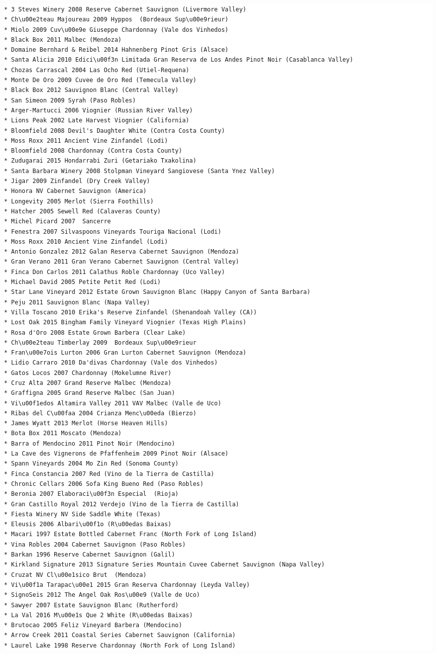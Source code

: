 	* 3 Steves Winery 2008 Reserve Cabernet Sauvignon (Livermore Valley)
	* Ch\u00e2teau Majoureau 2009 Hyppos  (Bordeaux Sup\u00e9rieur)
	* Miolo 2009 Cuv\u00e9e Giuseppe Chardonnay (Vale dos Vinhedos)
	* Black Box 2011 Malbec (Mendoza)
	* Domaine Bernhard & Reibel 2014 Hahnenberg Pinot Gris (Alsace)
	* Santa Alicia 2010 Edici\u00f3n Limitada Gran Reserva de Los Andes Pinot Noir (Casablanca Valley)
	* Chozas Carrascal 2004 Las Ocho Red (Utiel-Requena)
	* Monte De Oro 2009 Cuvee de Oro Red (Temecula Valley)
	* Black Box 2012 Sauvignon Blanc (Central Valley)
	* San Simeon 2009 Syrah (Paso Robles)
	* Arger-Martucci 2006 Viognier (Russian River Valley)
	* Lions Peak 2002 Late Harvest Viognier (California)
	* Bloomfield 2008 Devil's Daughter White (Contra Costa County)
	* Moss Roxx 2011 Ancient Vine Zinfandel (Lodi)
	* Bloomfield 2008 Chardonnay (Contra Costa County)
	* Zudugarai 2015 Hondarrabi Zuri (Getariako Txakolina)
	* Santa Barbara Winery 2008 Stolpman Vineyard Sangiovese (Santa Ynez Valley)
	* Jigar 2009 Zinfandel (Dry Creek Valley)
	* Honora NV Cabernet Sauvignon (America)
	* Longevity 2005 Merlot (Sierra Foothills)
	* Hatcher 2005 Sewell Red (Calaveras County)
	* Michel Picard 2007  Sancerre
	* Fenestra 2007 Silvaspoons Vineyards Touriga Nacional (Lodi)
	* Moss Roxx 2010 Ancient Vine Zinfandel (Lodi)
	* Antonio Gonzalez 2012 Galan Reserva Cabernet Sauvignon (Mendoza)
	* Gran Verano 2011 Gran Verano Cabernet Sauvignon (Central Valley)
	* Finca Don Carlos 2011 Calathus Roble Chardonnay (Uco Valley)
	* Michael David 2005 Petite Petit Red (Lodi)
	* Star Lane Vineyard 2012 Estate Grown Sauvignon Blanc (Happy Canyon of Santa Barbara)
	* Peju 2011 Sauvignon Blanc (Napa Valley)
	* Villa Toscano 2010 Erika's Reserve Zinfandel (Shenandoah Valley (CA))
	* Lost Oak 2015 Bingham Family Vineyard Viognier (Texas High Plains)
	* Rosa d'Oro 2008 Estate Grown Barbera (Clear Lake)
	* Ch\u00e2teau Timberlay 2009  Bordeaux Sup\u00e9rieur
	* Fran\u00e7ois Lurton 2006 Gran Lurton Cabernet Sauvignon (Mendoza)
	* Lidio Carraro 2010 Da'divas Chardonnay (Vale dos Vinhedos)
	* Gatos Locos 2007 Chardonnay (Mokelumne River)
	* Cruz Alta 2007 Grand Reserve Malbec (Mendoza)
	* Graffigna 2005 Grand Reserve Malbec (San Juan)
	* Vi\u00f1edos Altamira Valley 2011 VAV Malbec (Valle de Uco)
	* Ribas del C\u00faa 2004 Crianza Menc\u00eda (Bierzo)
	* James Wyatt 2013 Merlot (Horse Heaven Hills)
	* Bota Box 2011 Moscato (Mendoza)
	* Barra of Mendocino 2011 Pinot Noir (Mendocino)
	* La Cave des Vignerons de Pfaffenheim 2009 Pinot Noir (Alsace)
	* Spann Vineyards 2004 Mo Zin Red (Sonoma County)
	* Finca Constancia 2007 Red (Vino de la Tierra de Castilla)
	* Chronic Cellars 2006 Sofa King Bueno Red (Paso Robles)
	* Beronia 2007 Elaboraci\u00f3n Especial  (Rioja)
	* Gran Castillo Royal 2012 Verdejo (Vino de la Tierra de Castilla)
	* Fiesta Winery NV Side Saddle White (Texas)
	* Eleusis 2006 Albari\u00f1o (R\u00edas Baixas)
	* Macari 1997 Estate Bottled Cabernet Franc (North Fork of Long Island)
	* Vina Robles 2004 Cabernet Sauvignon (Paso Robles)
	* Barkan 1996 Reserve Cabernet Sauvignon (Galil)
	* Kirkland Signature 2013 Signature Series Mountain Cuvee Cabernet Sauvignon (Napa Valley)
	* Cruzat NV Cl\u00e1sico Brut  (Mendoza)
	* Vi\u00f1a Tarapac\u00e1 2015 Gran Reserva Chardonnay (Leyda Valley)
	* SignoSeis 2012 The Angel Oak Ros\u00e9 (Valle de Uco)
	* Sawyer 2007 Estate Sauvignon Blanc (Rutherford)
	* La Val 2016 M\u00e1s Que 2 White (R\u00edas Baixas)
	* Brutocao 2005 Feliz Vineyard Barbera (Mendocino)
	* Arrow Creek 2011 Coastal Series Cabernet Sauvignon (California)
	* Laurel Lake 1998 Reserve Chardonnay (North Fork of Long Island)